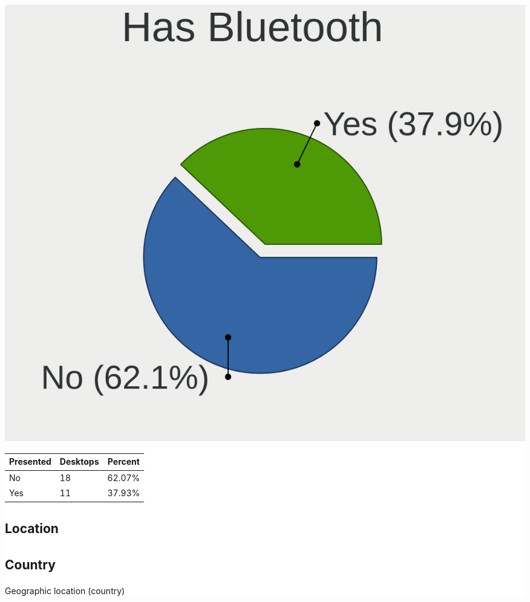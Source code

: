![Has Bluetooth](./images/pie_chart/node_has_bluetooth.svg)


| Presented | Desktops | Percent |
|-----------|----------|---------|
| No        | 18       | 62.07%  |
| Yes       | 11       | 37.93%  |

Location
--------

Country
-------

Geographic location (country)
